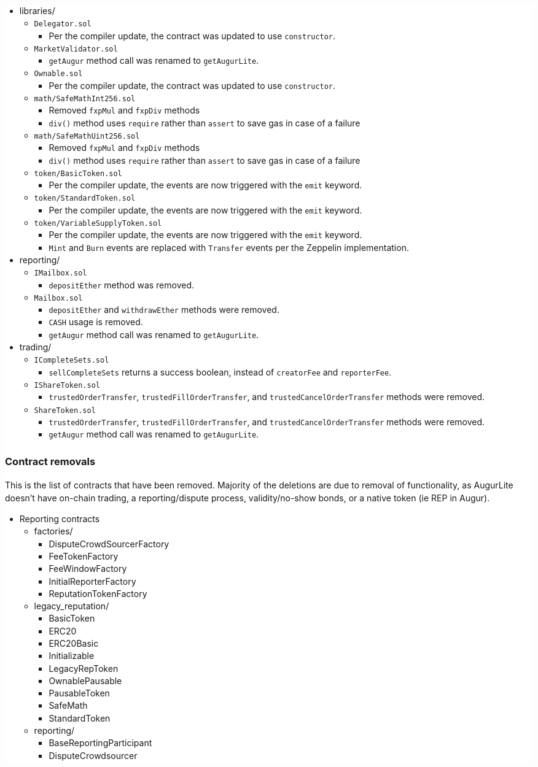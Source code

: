 -   libraries/
    -   `Delegator.sol`
        -   Per the compiler update, the contract was updated to use `constructor`.
    -   `MarketValidator.sol`
        -   `getAugur` method call was renamed to `getAugurLite`.
    -   `Ownable.sol`
        -   Per the compiler update, the contract was updated to use `constructor`.
    -   `math/SafeMathInt256.sol`
        -   Removed `fxpMul` and `fxpDiv` methods
        -   `div()` method uses `require` rather than `assert` to save gas in case of a failure
    -   `math/SafeMathUint256.sol`
        -   Removed `fxpMul` and `fxpDiv` methods
        -   `div()` method uses `require` rather than `assert` to save gas in case of a failure
    -   `token/BasicToken.sol`
        -   Per the compiler update, the events are now triggered with the `emit` keyword.
    -   `token/StandardToken.sol`
        -   Per the compiler update, the events are now triggered with the `emit` keyword.
    -   `token/VariableSupplyToken.sol`
        -   Per the compiler update, the events are now triggered with the `emit` keyword.
        -   `Mint` and `Burn` events are replaced with `Transfer` events per the Zeppelin implementation.
-   reporting/
    -   `IMailbox.sol`
        -   `depositEther` method was removed.
    -   `Mailbox.sol`
        -   `depositEther` and `withdrawEther` methods were removed.
        -   `CASH` usage is removed.
        -   `getAugur` method call was renamed to `getAugurLite`.
-   trading/
    -   `ICompleteSets.sol`
        -   `sellCompleteSets` returns a success boolean, instead of `creatorFee` and `reporterFee`.
    -   `IShareToken.sol`
        -   `trustedOrderTransfer`, `trustedFillOrderTransfer`, and `trustedCancelOrderTransfer` methods were removed.
    -   `ShareToken.sol`
        -   `trustedOrderTransfer`, `trustedFillOrderTransfer`, and `trustedCancelOrderTransfer` methods were removed.
        -   `getAugur` method call was renamed to `getAugurLite`.

### Contract removals

This is the list of contracts that have been removed. Majority of the deletions are due to removal of functionality, as AugurLite doesn’t have on-chain trading, a reporting/dispute process, validity/no-show bonds, or a native token (ie REP in Augur).

-   Reporting contracts
    -   factories/
        -   DisputeCrowdSourcerFactory
        -   FeeTokenFactory
        -   FeeWindowFactory
        -   InitialReporterFactory
        -   ReputationTokenFactory
    -   legacy_reputation/
        -   BasicToken
        -   ERC20
        -   ERC20Basic
        -   Initializable
        -   LegacyRepToken
        -   OwnablePausable
        -   PausableToken
        -   SafeMath
        -   StandardToken
    -   reporting/
        -   BaseReportingParticipant
        -   DisputeCrowdsourcer
